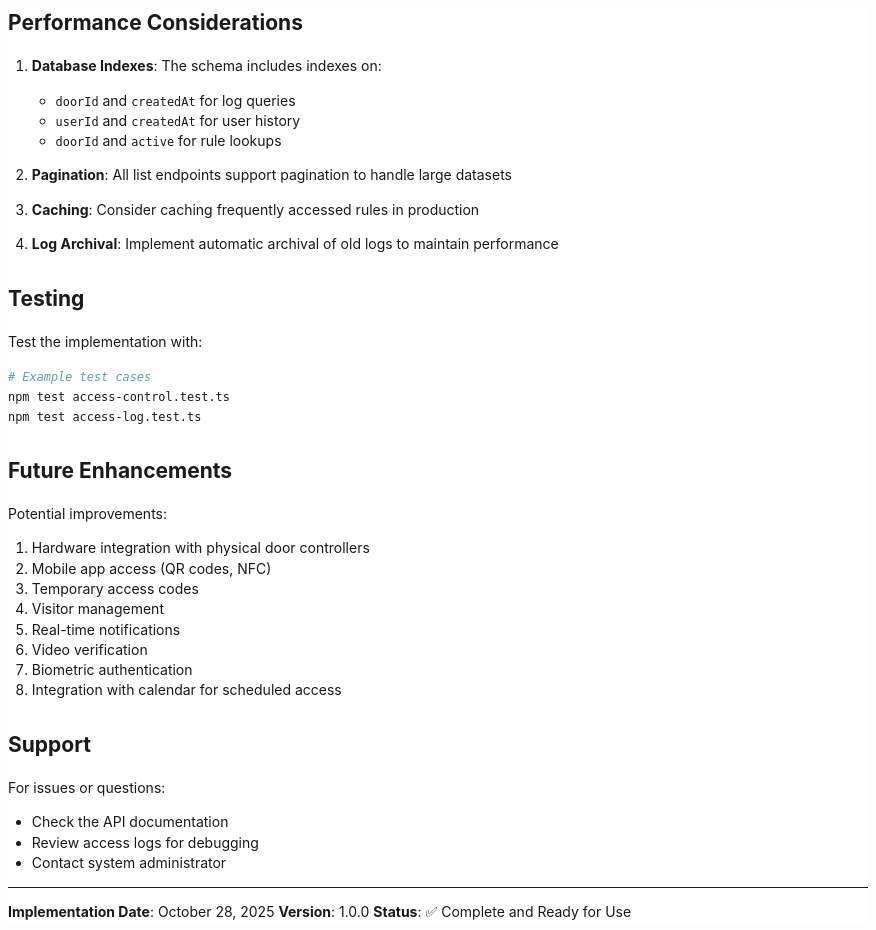 ## Performance Considerations

1. **Database Indexes**: The schema includes indexes on:
   - `doorId` and `createdAt` for log queries
   - `userId` and `createdAt` for user history
   - `doorId` and `active` for rule lookups

2. **Pagination**: All list endpoints support pagination to handle large datasets

3. **Caching**: Consider caching frequently accessed rules in production

4. **Log Archival**: Implement automatic archival of old logs to maintain performance

## Testing

Test the implementation with:

```bash
# Example test cases
npm test access-control.test.ts
npm test access-log.test.ts
```

## Future Enhancements

Potential improvements:
1. Hardware integration with physical door controllers
2. Mobile app access (QR codes, NFC)
3. Temporary access codes
4. Visitor management
5. Real-time notifications
6. Video verification
7. Biometric authentication
8. Integration with calendar for scheduled access

## Support

For issues or questions:
- Check the API documentation
- Review access logs for debugging
- Contact system administrator

---

**Implementation Date**: October 28, 2025
**Version**: 1.0.0
**Status**: ✅ Complete and Ready for Use
